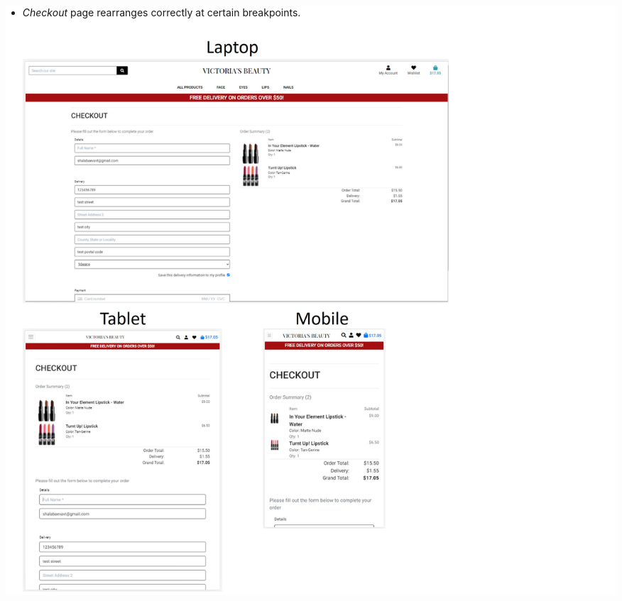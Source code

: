 - *Checkout* page rearranges correctly at certain breakpoints.

    <img src="images/manual_testing/checkout_page_layout.jpg" alt="Checkout page layout." width="600px" height="auto">
